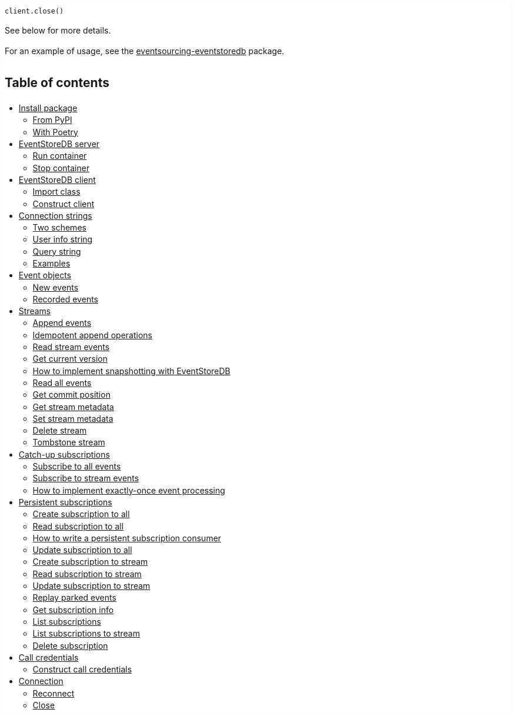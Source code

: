 ```python
client.close()
```

See below for more details.

For an example of usage, see the [eventsourcing-eventstoredb](
https://github.com/pyeventsourcing/eventsourcing-eventstoredb) package.

## Table of contents


* [Install package](#install-package)
  * [From PyPI](#from-pypi)
  * [With Poetry](#with-poetry)
* [EventStoreDB server](#eventstoredb-server)
  * [Run container](#run-container)
  * [Stop container](#stop-container)
* [EventStoreDB client](#eventstoredb-client)
  * [Import class](#import-class)
  * [Construct client](#construct-client)
* [Connection strings](#connection-strings)
  * [Two schemes](#two-schemes)
  * [User info string](#user-info-string)
  * [Query string](#query-string)
  * [Examples](#examples)
* [Event objects](#event-objects)
  * [New events](#new-events)
  * [Recorded events](#recorded-events)
* [Streams](#streams)
  * [Append events](#append-events)
  * [Idempotent append operations](#idempotent-append-operations)
  * [Read stream events](#read-stream-events)
  * [Get current version](#get-current-version)
  * [How to implement snapshotting with EventStoreDB](#how-to-implement-snapshotting-with-eventstoredb)
  * [Read all events](#read-all-events)
  * [Get commit position](#get-commit-position)
  * [Get stream metadata](#get-stream-metadata)
  * [Set stream metadata](#set-stream-metadata)
  * [Delete stream](#delete-stream)
  * [Tombstone stream](#tombstone-stream)
* [Catch-up subscriptions](#catch-up-subscriptions)
  * [Subscribe to all events](#subscribe-to-all-events)
  * [Subscribe to stream events](#subscribe-to-stream-events)
  * [How to implement exactly-once event processing](#how-to-implement-exactly-once-event-processing)
* [Persistent subscriptions](#persistent-subscriptions)
  * [Create subscription to all](#create-subscription-to-all)
  * [Read subscription to all](#read-subscription-to-all)
  * [How to write a persistent subscription consumer](#how-to-write-a-persistent-subscription-consumer)
  * [Update subscription to all](#update-subscription-to-all)
  * [Create subscription to stream](#create-subscription-to-stream)
  * [Read subscription to stream](#read-subscription-to-stream)
  * [Update subscription to stream](#update-subscription-to-stream)
  * [Replay parked events](#replay-parked-events)
  * [Get subscription info](#get-subscription-info)
  * [List subscriptions](#list-subscriptions)
  * [List subscriptions to stream](#list-subscriptions-to-stream)
  * [Delete subscription](#delete-subscription)
* [Call credentials](#call-credentials)
  * [Construct call credentials](#construct-call-credentials)
* [Connection](#connection)
  * [Reconnect](#reconnect)
  * [Close](#close)